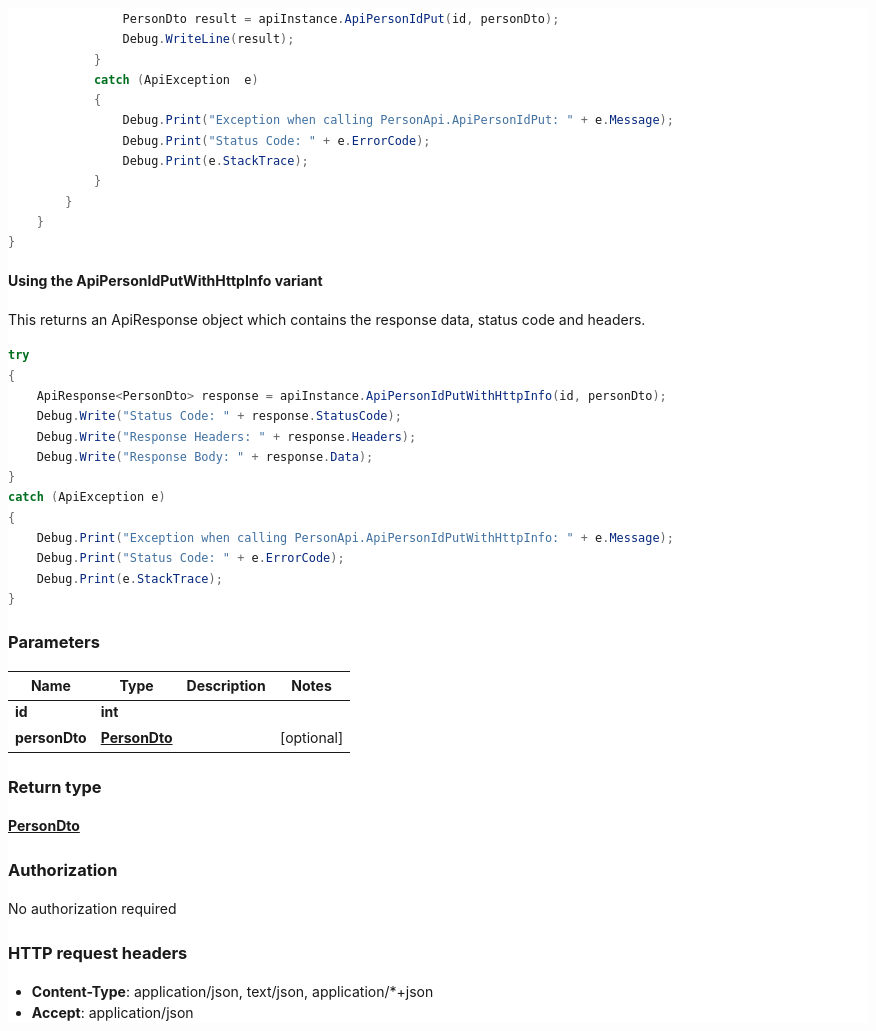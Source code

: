 ```csharp
                PersonDto result = apiInstance.ApiPersonIdPut(id, personDto);
                Debug.WriteLine(result);
            }
            catch (ApiException  e)
            {
                Debug.Print("Exception when calling PersonApi.ApiPersonIdPut: " + e.Message);
                Debug.Print("Status Code: " + e.ErrorCode);
                Debug.Print(e.StackTrace);
            }
        }
    }
}
```

#### Using the ApiPersonIdPutWithHttpInfo variant
This returns an ApiResponse object which contains the response data, status code and headers.

```csharp
try
{
    ApiResponse<PersonDto> response = apiInstance.ApiPersonIdPutWithHttpInfo(id, personDto);
    Debug.Write("Status Code: " + response.StatusCode);
    Debug.Write("Response Headers: " + response.Headers);
    Debug.Write("Response Body: " + response.Data);
}
catch (ApiException e)
{
    Debug.Print("Exception when calling PersonApi.ApiPersonIdPutWithHttpInfo: " + e.Message);
    Debug.Print("Status Code: " + e.ErrorCode);
    Debug.Print(e.StackTrace);
}
```

### Parameters

| Name | Type | Description | Notes |
|------|------|-------------|-------|
| **id** | **int** |  |  |
| **personDto** | [**PersonDto**](PersonDto.md) |  | [optional]  |

### Return type

[**PersonDto**](PersonDto.md)

### Authorization

No authorization required

### HTTP request headers

 - **Content-Type**: application/json, text/json, application/*+json
 - **Accept**: application/json
